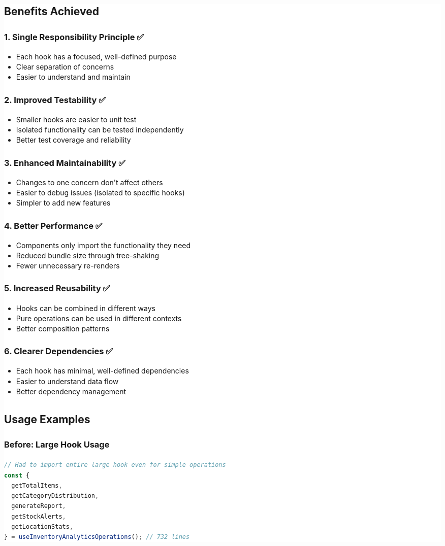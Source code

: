 ## Benefits Achieved

### 1. Single Responsibility Principle ✅

- Each hook has a focused, well-defined purpose
- Clear separation of concerns
- Easier to understand and maintain

### 2. Improved Testability ✅

- Smaller hooks are easier to unit test
- Isolated functionality can be tested independently
- Better test coverage and reliability

### 3. Enhanced Maintainability ✅

- Changes to one concern don't affect others
- Easier to debug issues (isolated to specific hooks)
- Simpler to add new features

### 4. Better Performance ✅

- Components only import the functionality they need
- Reduced bundle size through tree-shaking
- Fewer unnecessary re-renders

### 5. Increased Reusability ✅

- Hooks can be combined in different ways
- Pure operations can be used in different contexts
- Better composition patterns

### 6. Clearer Dependencies ✅

- Each hook has minimal, well-defined dependencies
- Easier to understand data flow
- Better dependency management

## Usage Examples

### Before: Large Hook Usage

```typescript
// Had to import entire large hook even for simple operations
const {
  getTotalItems,
  getCategoryDistribution,
  generateReport,
  getStockAlerts,
  getLocationStats,
} = useInventoryAnalyticsOperations(); // 732 lines
```
